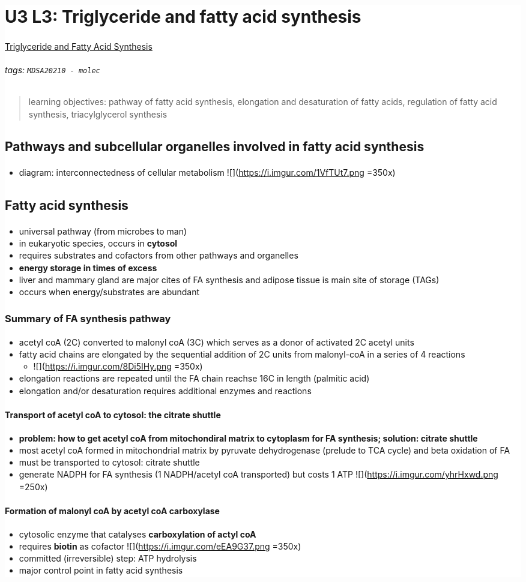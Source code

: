 # U3 L3: Triglyceride and fatty acid synthesis
[Triglyceride and Fatty Acid Synthesis](https://brightspace.ucd.ie/d2l/le/content/158476/viewContent/1701068/View)
###### tags: `MDSA20210 - molec`

> learning objectives: pathway of fatty acid synthesis, elongation and desaturation of fatty acids, regulation of fatty acid synthesis, triacylglycerol synthesis

## Pathways and subcellular organelles involved in fatty acid synthesis
- diagram: interconnectedness of cellular metabolism
![](https://i.imgur.com/1VfTUt7.png =350x)

## Fatty acid synthesis
- universal pathway (from microbes to man)
- in eukaryotic species, occurs in **cytosol**
- requires substrates and cofactors from other pathways and organelles
- **energy storage in times of excess**
- liver and mammary gland are major cites of FA synthesis and adipose tissue is main site of storage (TAGs)
- occurs when energy/substrates are abundant

### Summary of FA synthesis pathway
- acetyl coA (2C) converted to malonyl coA (3C) which serves as a donor of activated 2C acetyl units
- fatty acid chains are elongated by the sequential addition of 2C units from malonyl-coA in a series of 4 reactions
    - ![](https://i.imgur.com/8Di5IHy.png =350x)
- elongation reactions are repeated until the FA chain reachse 16C in length (palmitic acid)
- elongation and/or desaturation requires additional enzymes and reactions

#### Transport of acetyl coA to cytosol: the citrate shuttle
- **problem: how to get acetyl coA from mitochondiral matrix to cytoplasm for FA synthesis; solution: citrate shuttle**
- most acetyl coA formed in mitochondrial matrix by pyruvate dehydrogenase (prelude to TCA cycle) and beta oxidation of FA
- must be transported to cytosol: citrate shuttle
- generate NADPH for FA synthesis (1 NADPH/acetyl coA transported) but costs 1 ATP
![](https://i.imgur.com/yhrHxwd.png =250x)

#### Formation of malonyl coA by acetyl coA carboxylase
- cytosolic enzyme that catalyses **carboxylation of actyl coA**
- requires **biotin** as cofactor
![](https://i.imgur.com/eEA9G37.png =350x)
- committed (irreversible) step: ATP hydrolysis
- major control point in fatty acid synthesis
